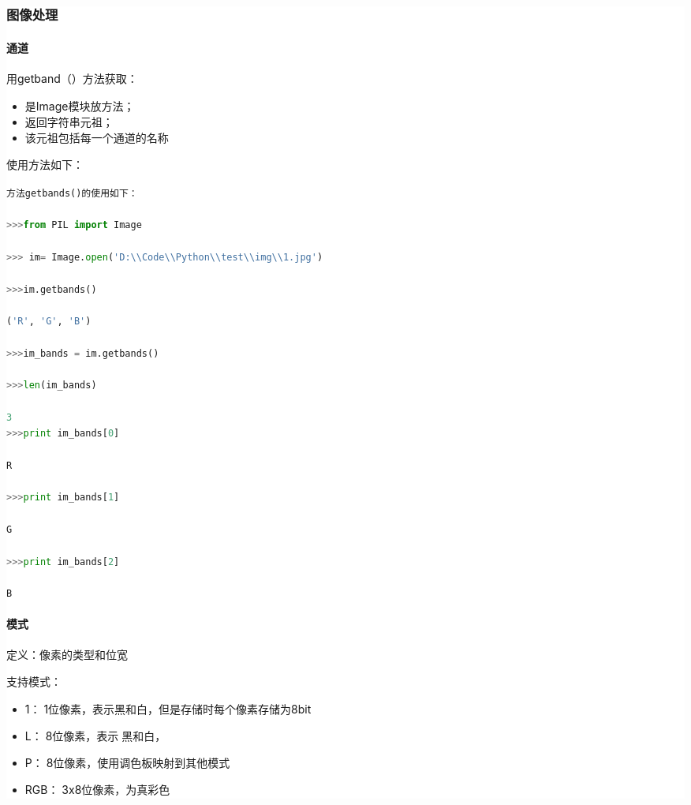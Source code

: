 ### 图像处理

#### **通道**

用getband（）方法获取：

- 是Image模块放方法；
- 返回字符串元祖；
- 该元祖包括每一个通道的名称

使用方法如下：

```Python
方法getbands()的使用如下：

>>>from PIL import Image

>>> im= Image.open('D:\\Code\\Python\\test\\img\\1.jpg')

>>>im.getbands()

('R', 'G', 'B')

>>>im_bands = im.getbands()

>>>len(im_bands)

3
>>>print im_bands[0]

R

>>>print im_bands[1]

G

>>>print im_bands[2]

B
```



#### 模式

定义：像素的类型和位宽

支持模式：

- 1： 1位像素，表示黑和白，但是存储时每个像素存储为8bit

- L： 8位像素，表示 黑和白，

- P： 8位像素，使用调色板映射到其他模式

- RGB： 3x8位像素，为真彩色
